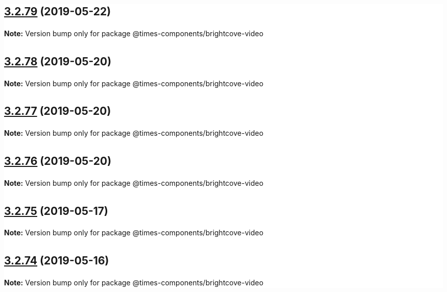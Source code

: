 
## [3.2.79](https://github.com/newsuk/times-components/compare/@times-components/brightcove-video@3.2.78...@times-components/brightcove-video@3.2.79) (2019-05-22)

**Note:** Version bump only for package @times-components/brightcove-video





## [3.2.78](https://github.com/newsuk/times-components/compare/@times-components/brightcove-video@3.2.77...@times-components/brightcove-video@3.2.78) (2019-05-20)

**Note:** Version bump only for package @times-components/brightcove-video





## [3.2.77](https://github.com/newsuk/times-components/compare/@times-components/brightcove-video@3.2.76...@times-components/brightcove-video@3.2.77) (2019-05-20)

**Note:** Version bump only for package @times-components/brightcove-video





## [3.2.76](https://github.com/newsuk/times-components/compare/@times-components/brightcove-video@3.2.75...@times-components/brightcove-video@3.2.76) (2019-05-20)

**Note:** Version bump only for package @times-components/brightcove-video





## [3.2.75](https://github.com/newsuk/times-components/compare/@times-components/brightcove-video@3.2.74...@times-components/brightcove-video@3.2.75) (2019-05-17)

**Note:** Version bump only for package @times-components/brightcove-video





## [3.2.74](https://github.com/newsuk/times-components/compare/@times-components/brightcove-video@3.2.73...@times-components/brightcove-video@3.2.74) (2019-05-16)

**Note:** Version bump only for package @times-components/brightcove-video




